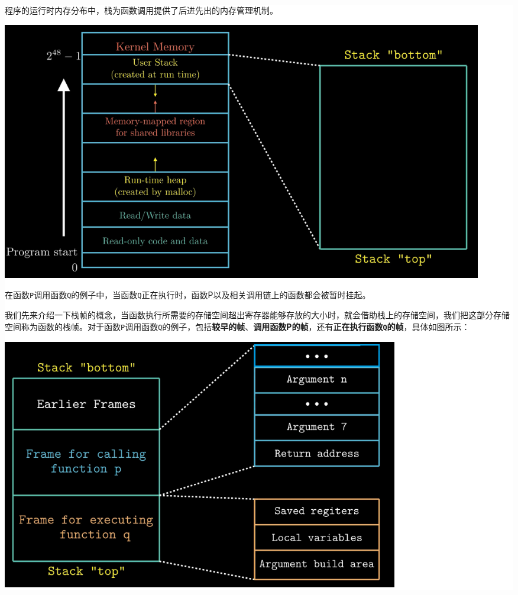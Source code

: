 程序的运行时内存分布中，栈为函数调用提供了后进先出的内存管理机制。

<img src="第三章-程序的机器级表示.assets/image-20220214221838068.png" alt="image-20220214221838068" style="zoom:80%;" /> 

在函数`P`调用函数`Q`的例子中，当函数`Q`正在执行时，函数P以及相关调用链上的函数都会被暂时挂起。

我们先来介绍一下栈帧的概念，当函数执行所需要的存储空间超出寄存器能够存放的大小时，就会借助栈上的存储空间，我们把这部分存储空间称为函数的栈帧。对于函数`P`调用函数`Q`的例子，包括**较早的帧**、**调用函数P的帧**，还有**正在执行函数`Q`的帧**，具体如图所示：

<img src="第三章-程序的机器级表示.assets/image-20220214222705280.png" alt="image-20220214222705280" style="zoom:80%;" /> 
